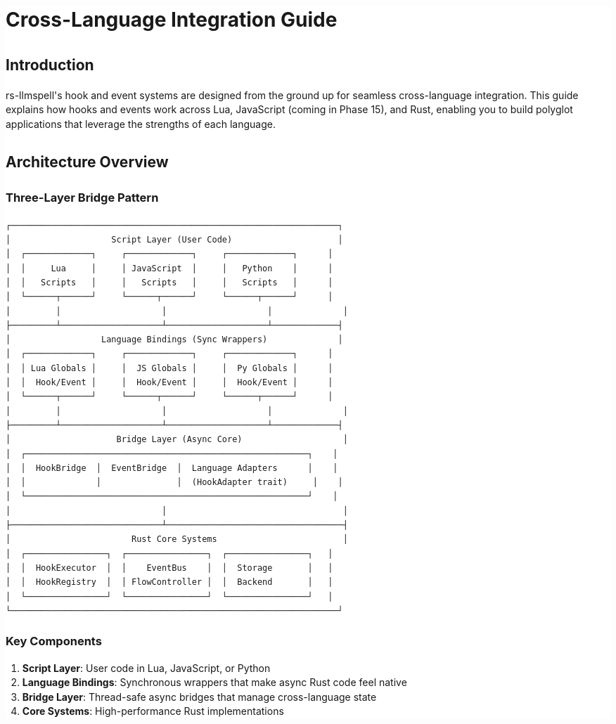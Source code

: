 # Cross-Language Integration Guide

## Introduction

rs-llmspell's hook and event systems are designed from the ground up for seamless cross-language integration. This guide explains how hooks and events work across Lua, JavaScript (coming in Phase 15), and Rust, enabling you to build polyglot applications that leverage the strengths of each language.

## Architecture Overview

### Three-Layer Bridge Pattern

```
┌─────────────────────────────────────────────────────────────────┐
│                    Script Layer (User Code)                     │
│  ┌─────────────┐     ┌─────────────┐     ┌─────────────┐      │
│  │     Lua     │     │ JavaScript  │     │   Python    │      │
│  │   Scripts   │     │   Scripts   │     │   Scripts   │      │
│  └──────┬──────┘     └──────┬──────┘     └──────┬──────┘      │
│         │                    │                    │              │
├─────────┴────────────────────┴────────────────────┴─────────────┤
│                  Language Bindings (Sync Wrappers)              │
│  ┌─────────────┐     ┌─────────────┐     ┌─────────────┐      │
│  │ Lua Globals │     │  JS Globals │     │  Py Globals │      │
│  │  Hook/Event │     │  Hook/Event │     │  Hook/Event │      │
│  └──────┬──────┘     └──────┬──────┘     └──────┬──────┘      │
│         │                    │                    │              │
├─────────┴────────────────────┴────────────────────┴─────────────┤
│                     Bridge Layer (Async Core)                    │
│  ┌────────────────────────────────────────────────────────┐    │
│  │  HookBridge  │  EventBridge  │  Language Adapters      │    │
│  │              │               │  (HookAdapter trait)     │    │
│  └────────────────────────────────────────────────────────┘    │
│                              │                                   │
├──────────────────────────────┴───────────────────────────────────┤
│                        Rust Core Systems                         │
│  ┌────────────────┐  ┌────────────────┐  ┌────────────────┐   │
│  │  HookExecutor  │  │    EventBus    │  │  Storage       │   │
│  │  HookRegistry  │  │ FlowController │  │  Backend       │   │
│  └────────────────┘  └────────────────┘  └────────────────┘   │
└─────────────────────────────────────────────────────────────────┘
```

### Key Components

1. **Script Layer**: User code in Lua, JavaScript, or Python
2. **Language Bindings**: Synchronous wrappers that make async Rust code feel native
3. **Bridge Layer**: Thread-safe async bridges that manage cross-language state
4. **Core Systems**: High-performance Rust implementations
